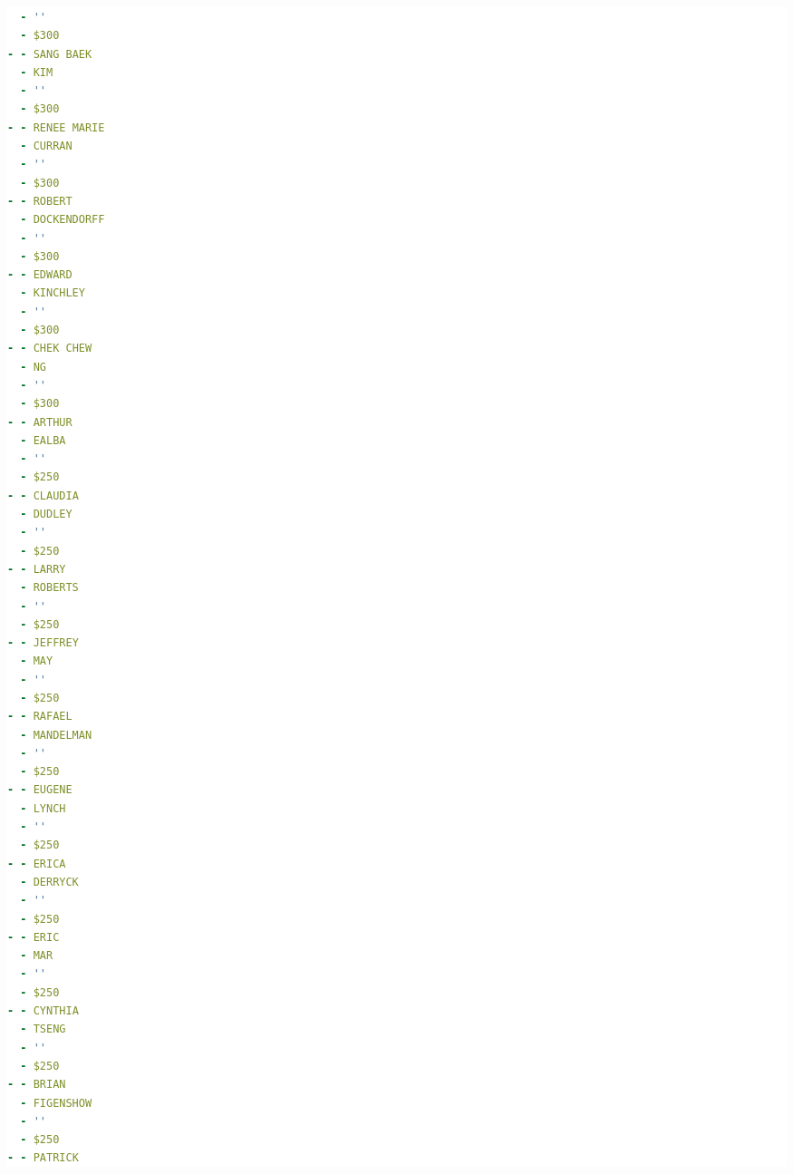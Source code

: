 ```yaml
  - ''
  - $300
- - SANG BAEK
  - KIM
  - ''
  - $300
- - RENEE MARIE
  - CURRAN
  - ''
  - $300
- - ROBERT
  - DOCKENDORFF
  - ''
  - $300
- - EDWARD
  - KINCHLEY
  - ''
  - $300
- - CHEK CHEW
  - NG
  - ''
  - $300
- - ARTHUR
  - EALBA
  - ''
  - $250
- - CLAUDIA
  - DUDLEY
  - ''
  - $250
- - LARRY
  - ROBERTS
  - ''
  - $250
- - JEFFREY
  - MAY
  - ''
  - $250
- - RAFAEL
  - MANDELMAN
  - ''
  - $250
- - EUGENE
  - LYNCH
  - ''
  - $250
- - ERICA
  - DERRYCK
  - ''
  - $250
- - ERIC
  - MAR
  - ''
  - $250
- - CYNTHIA
  - TSENG
  - ''
  - $250
- - BRIAN
  - FIGENSHOW
  - ''
  - $250
- - PATRICK
```
